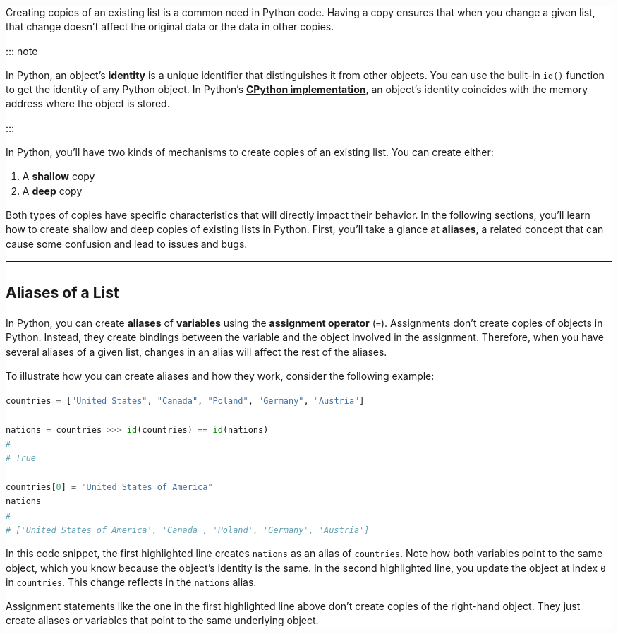Creating copies of an existing list is a common need in Python code. Having a copy ensures that when you change a given list, that change doesn’t affect the original data or the data in other copies.

::: note

In Python, an object’s **identity** is a unique identifier that distinguishes it from other objects. You can use the built-in [<FontIcon icon="fa-brands fa-python"/>`id()`](https://docs.python.org/3/library/functions.html#id) function to get the identity of any Python object. In Python’s [**CPython implementation**](/realpython.com/cpython-source-code-guide.md), an object’s identity coincides with the memory address where the object is stored.

:::

In Python, you’ll have two kinds of mechanisms to create copies of an existing list. You can create either:

1. A **shallow** copy
2. A **deep** copy

Both types of copies have specific characteristics that will directly impact their behavior. In the following sections, you’ll learn how to create shallow and deep copies of existing lists in Python. First, you’ll take a glance at **aliases**, a related concept that can cause some confusion and lead to issues and bugs.

---

## Aliases of a List

In Python, you can create [**aliases**](/realpython.com/python-mutable-vs-immutable-types.md#aliasing-variables) of [**variables**](/realpython.com/python-variables.md) using the [**assignment operator**](/realpython.com/python-assignment-operator.md) (`=`). Assignments don’t create copies of objects in Python. Instead, they create bindings between the variable and the object involved in the assignment. Therefore, when you have several aliases of a given list, changes in an alias will affect the rest of the aliases.

To illustrate how you can create aliases and how they work, consider the following example:

```py
countries = ["United States", "Canada", "Poland", "Germany", "Austria"]

nations = countries >>> id(countries) == id(nations)
# 
# True

countries[0] = "United States of America" 
nations
# 
# ['United States of America', 'Canada', 'Poland', 'Germany', 'Austria']
```

In this code snippet, the first highlighted line creates `nations` as an alias of `countries`. Note how both variables point to the same object, which you know because the object’s identity is the same. In the second highlighted line, you update the object at index `0` in `countries`. This change reflects in the `nations` alias.

Assignment statements like the one in the first highlighted line above don’t create copies of the right-hand object. They just create aliases or variables that point to the same underlying object.
